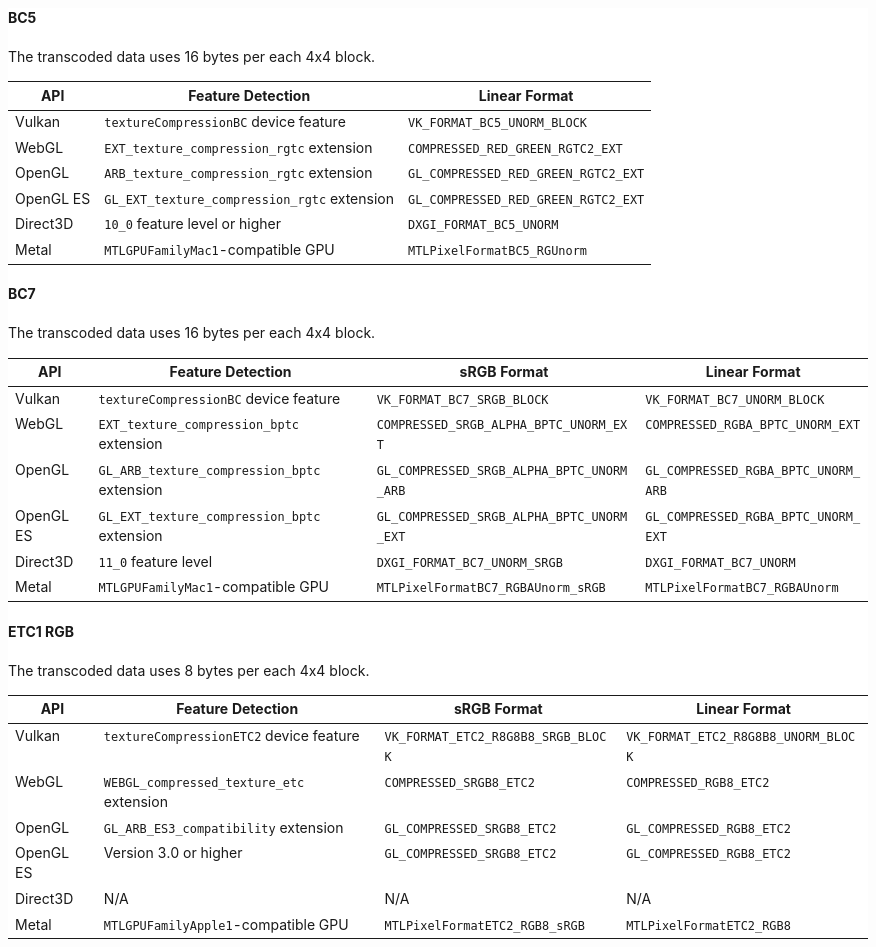 #### BC5

The transcoded data uses 16 bytes per each 4x4 block.

| API | Feature Detection | Linear Format |
|-|-|-|
| Vulkan | `textureCompressionBC` device feature | `VK_FORMAT_BC5_UNORM_BLOCK` |
| WebGL | `EXT_texture_compression_rgtc` extension | `COMPRESSED_RED_GREEN_RGTC2_EXT` |
| OpenGL | `ARB_texture_compression_rgtc` extension | `GL_COMPRESSED_RED_GREEN_RGTC2_EXT` |
| OpenGL ES | `GL_EXT_texture_compression_rgtc` extension | `GL_COMPRESSED_RED_GREEN_RGTC2_EXT` |
| Direct3D | `10_0` feature level or higher | `DXGI_FORMAT_BC5_UNORM` |
| Metal | `MTLGPUFamilyMac1`-compatible GPU | `MTLPixelFormatBC5_RGUnorm` |

#### BC7

The transcoded data uses 16 bytes per each 4x4 block.

| API | Feature Detection | sRGB Format | Linear Format |
|-|-|-|-|
| Vulkan | `textureCompressionBC` device feature | `VK_FORMAT_BC7_SRGB_BLOCK` | `VK_FORMAT_BC7_UNORM_BLOCK` |
| WebGL | `EXT_texture_compression_bptc` extension | `COMPRESSED_SRGB_ALPHA_BPTC_UNORM_EXT` | `COMPRESSED_RGBA_BPTC_UNORM_EXT` |
| OpenGL | `GL_ARB_texture_compression_bptc` extension | `GL_COMPRESSED_SRGB_ALPHA_BPTC_UNORM_ARB` | `GL_COMPRESSED_RGBA_BPTC_UNORM_ARB` |
| OpenGL ES | `GL_EXT_texture_compression_bptc` extension | `GL_COMPRESSED_SRGB_ALPHA_BPTC_UNORM_EXT` | `GL_COMPRESSED_RGBA_BPTC_UNORM_EXT` |
| Direct3D | `11_0` feature level | `DXGI_FORMAT_BC7_UNORM_SRGB` | `DXGI_FORMAT_BC7_UNORM` |
| Metal | `MTLGPUFamilyMac1`-compatible GPU | `MTLPixelFormatBC7_RGBAUnorm_sRGB` | `MTLPixelFormatBC7_RGBAUnorm` |

#### ETC1 RGB

The transcoded data uses 8 bytes per each 4x4 block.

| API | Feature Detection | sRGB Format | Linear Format |
|-|-|-|-|
| Vulkan | `textureCompressionETC2` device feature | `VK_FORMAT_ETC2_R8G8B8_SRGB_BLOCK` | `VK_FORMAT_ETC2_R8G8B8_UNORM_BLOCK` |
| WebGL | `WEBGL_compressed_texture_etc` extension | `COMPRESSED_SRGB8_ETC2` | `COMPRESSED_RGB8_ETC2` |
| OpenGL | `GL_ARB_ES3_compatibility` extension | `GL_COMPRESSED_SRGB8_ETC2` | `GL_COMPRESSED_RGB8_ETC2` |
| OpenGL ES | Version 3.0 or higher | `GL_COMPRESSED_SRGB8_ETC2` | `GL_COMPRESSED_RGB8_ETC2` |
| Direct3D | N/A | N/A | N/A |
| Metal | `MTLGPUFamilyApple1`-compatible GPU | `MTLPixelFormatETC2_RGB8_sRGB` | `MTLPixelFormatETC2_RGB8` |
